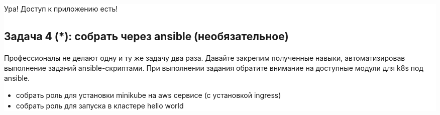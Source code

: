 </p>

Ура! Доступ к приложению есть!

## Задача 4 (*): собрать через ansible (необязательное)

Профессионалы не делают одну и ту же задачу два раза. Давайте закрепим полученные навыки, автоматизировав выполнение заданий  ansible-скриптами. При выполнении задания обратите внимание на доступные модули для k8s под ansible.
 - собрать роль для установки minikube на aws сервисе (с установкой ingress)
 - собрать роль для запуска в кластере hello world
